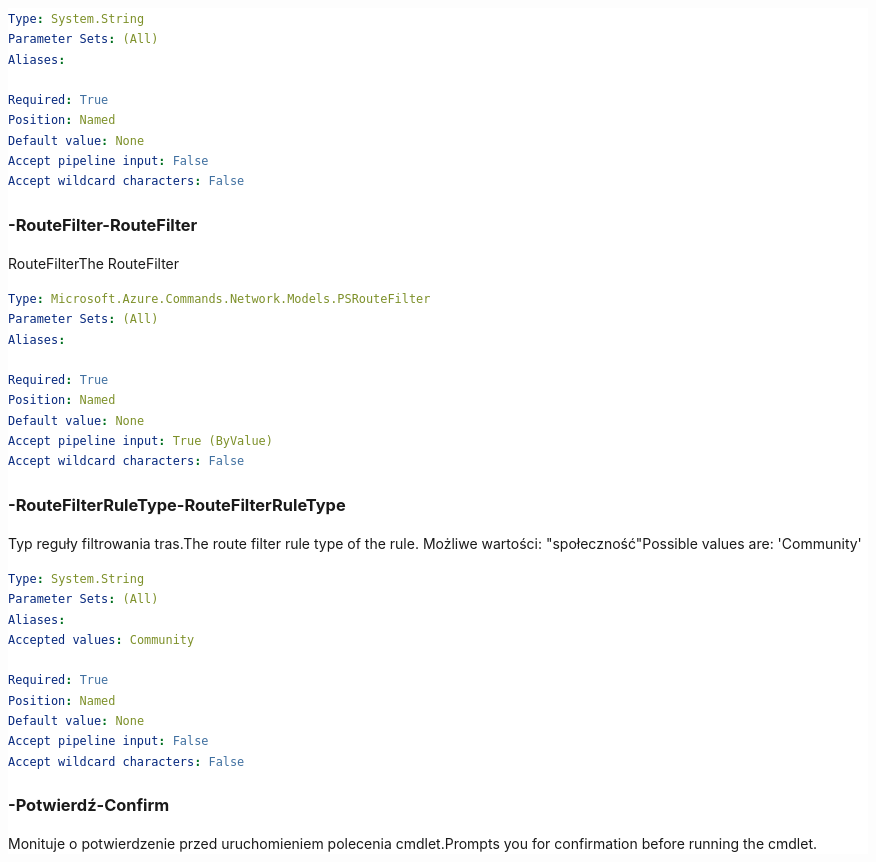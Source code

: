```yaml
Type: System.String
Parameter Sets: (All)
Aliases:

Required: True
Position: Named
Default value: None
Accept pipeline input: False
Accept wildcard characters: False
```

### <span data-ttu-id="3d7b2-124">-RouteFilter</span><span class="sxs-lookup"><span data-stu-id="3d7b2-124">-RouteFilter</span></span>
<span data-ttu-id="3d7b2-125">RouteFilter</span><span class="sxs-lookup"><span data-stu-id="3d7b2-125">The RouteFilter</span></span>

```yaml
Type: Microsoft.Azure.Commands.Network.Models.PSRouteFilter
Parameter Sets: (All)
Aliases:

Required: True
Position: Named
Default value: None
Accept pipeline input: True (ByValue)
Accept wildcard characters: False
```

### <span data-ttu-id="3d7b2-126">-RouteFilterRuleType</span><span class="sxs-lookup"><span data-stu-id="3d7b2-126">-RouteFilterRuleType</span></span>
<span data-ttu-id="3d7b2-127">Typ reguły filtrowania tras.</span><span class="sxs-lookup"><span data-stu-id="3d7b2-127">The route filter rule type of the rule.</span></span>
<span data-ttu-id="3d7b2-128">Możliwe wartości: "społeczność"</span><span class="sxs-lookup"><span data-stu-id="3d7b2-128">Possible values are: 'Community'</span></span>

```yaml
Type: System.String
Parameter Sets: (All)
Aliases:
Accepted values: Community

Required: True
Position: Named
Default value: None
Accept pipeline input: False
Accept wildcard characters: False
```

### <span data-ttu-id="3d7b2-129">-Potwierdź</span><span class="sxs-lookup"><span data-stu-id="3d7b2-129">-Confirm</span></span>
<span data-ttu-id="3d7b2-130">Monituje o potwierdzenie przed uruchomieniem polecenia cmdlet.</span><span class="sxs-lookup"><span data-stu-id="3d7b2-130">Prompts you for confirmation before running the cmdlet.</span></span>
